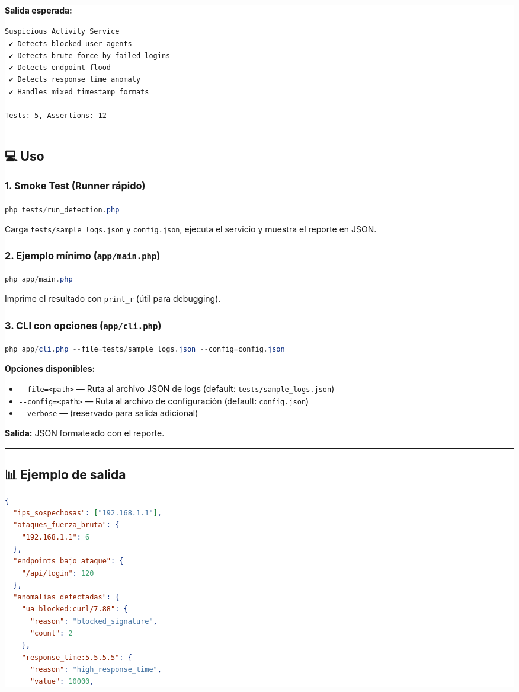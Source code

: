 **Salida esperada:**

```
Suspicious Activity Service
 ✔ Detects blocked user agents
 ✔ Detects brute force by failed logins
 ✔ Detects endpoint flood
 ✔ Detects response time anomaly
 ✔ Handles mixed timestamp formats

Tests: 5, Assertions: 12
```

---

## 💻 Uso

### 1. Smoke Test (Runner rápido)

```powershell
php tests/run_detection.php
```

Carga `tests/sample_logs.json` y `config.json`, ejecuta el servicio y muestra el reporte en JSON.

### 2. Ejemplo mínimo (`app/main.php`)

```powershell
php app/main.php
```

Imprime el resultado con `print_r` (útil para debugging).

### 3. CLI con opciones (`app/cli.php`)

```powershell
php app/cli.php --file=tests/sample_logs.json --config=config.json
```

**Opciones disponibles:**

- `--file=<path>` — Ruta al archivo JSON de logs (default: `tests/sample_logs.json`)
- `--config=<path>` — Ruta al archivo de configuración (default: `config.json`)
- `--verbose` — (reservado para salida adicional)

**Salida:** JSON formateado con el reporte.

---

## 📊 Ejemplo de salida

```json
{
  "ips_sospechosas": ["192.168.1.1"],
  "ataques_fuerza_bruta": {
    "192.168.1.1": 6
  },
  "endpoints_bajo_ataque": {
    "/api/login": 120
  },
  "anomalias_detectadas": {
    "ua_blocked:curl/7.88": {
      "reason": "blocked_signature",
      "count": 2
    },
    "response_time:5.5.5.5": {
      "reason": "high_response_time",
      "value": 10000,
```